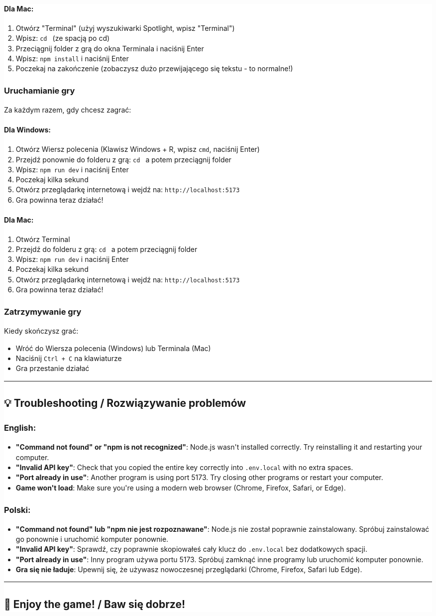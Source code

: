 #### Dla Mac:
1. Otwórz "Terminal" (użyj wyszukiwarki Spotlight, wpisz "Terminal")
2. Wpisz: `cd ` (ze spacją po cd)
3. Przeciągnij folder z grą do okna Terminala i naciśnij Enter
4. Wpisz: `npm install` i naciśnij Enter
5. Poczekaj na zakończenie (zobaczysz dużo przewijającego się tekstu - to normalne!)

### Uruchamianie gry

Za każdym razem, gdy chcesz zagrać:

#### Dla Windows:
1. Otwórz Wiersz polecenia (Klawisz Windows + R, wpisz `cmd`, naciśnij Enter)
2. Przejdź ponownie do folderu z grą: `cd ` a potem przeciągnij folder
3. Wpisz: `npm run dev` i naciśnij Enter
4. Poczekaj kilka sekund
5. Otwórz przeglądarkę internetową i wejdź na: `http://localhost:5173`
6. Gra powinna teraz działać!

#### Dla Mac:
1. Otwórz Terminal
2. Przejdź do folderu z grą: `cd ` a potem przeciągnij folder
3. Wpisz: `npm run dev` i naciśnij Enter
4. Poczekaj kilka sekund
5. Otwórz przeglądarkę internetową i wejdź na: `http://localhost:5173`
6. Gra powinna teraz działać!

### Zatrzymywanie gry

Kiedy skończysz grać:
- Wróć do Wiersza polecenia (Windows) lub Terminala (Mac)
- Naciśnij `Ctrl + C` na klawiaturze
- Gra przestanie działać

---

## 💡 Troubleshooting / Rozwiązywanie problemów

### English:
- **"Command not found" or "npm is not recognized"**: Node.js wasn't installed correctly. Try reinstalling it and restarting your computer.
- **"Invalid API key"**: Check that you copied the entire key correctly into `.env.local` with no extra spaces.
- **"Port already in use"**: Another program is using port 5173. Try closing other programs or restart your computer.
- **Game won't load**: Make sure you're using a modern web browser (Chrome, Firefox, Safari, or Edge).

### Polski:
- **"Command not found" lub "npm nie jest rozpoznawane"**: Node.js nie został poprawnie zainstalowany. Spróbuj zainstalować go ponownie i uruchomić komputer ponownie.
- **"Invalid API key"**: Sprawdź, czy poprawnie skopiowałeś cały klucz do `.env.local` bez dodatkowych spacji.
- **"Port already in use"**: Inny program używa portu 5173. Spróbuj zamknąć inne programy lub uruchomić komputer ponownie.
- **Gra się nie ładuje**: Upewnij się, że używasz nowoczesnej przeglądarki (Chrome, Firefox, Safari lub Edge).

---

## 🎉 Enjoy the game! / Baw się dobrze!

